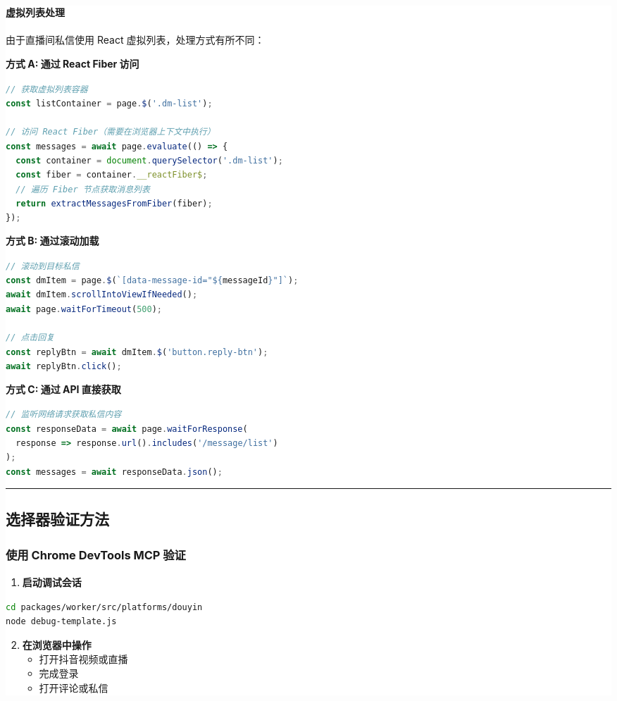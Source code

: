 #### 虚拟列表处理

由于直播间私信使用 React 虚拟列表，处理方式有所不同：

**方式 A: 通过 React Fiber 访问**
```javascript
// 获取虚拟列表容器
const listContainer = page.$('.dm-list');

// 访问 React Fiber（需要在浏览器上下文中执行）
const messages = await page.evaluate(() => {
  const container = document.querySelector('.dm-list');
  const fiber = container.__reactFiber$;
  // 遍历 Fiber 节点获取消息列表
  return extractMessagesFromFiber(fiber);
});
```

**方式 B: 通过滚动加载**
```javascript
// 滚动到目标私信
const dmItem = page.$(`[data-message-id="${messageId}"]`);
await dmItem.scrollIntoViewIfNeeded();
await page.waitForTimeout(500);

// 点击回复
const replyBtn = await dmItem.$('button.reply-btn');
await replyBtn.click();
```

**方式 C: 通过 API 直接获取**
```javascript
// 监听网络请求获取私信内容
const responseData = await page.waitForResponse(
  response => response.url().includes('/message/list')
);
const messages = await responseData.json();
```

---

## 选择器验证方法

### 使用 Chrome DevTools MCP 验证

1. **启动调试会话**
```bash
cd packages/worker/src/platforms/douyin
node debug-template.js
```

2. **在浏览器中操作**
   - 打开抖音视频或直播
   - 完成登录
   - 打开评论或私信
